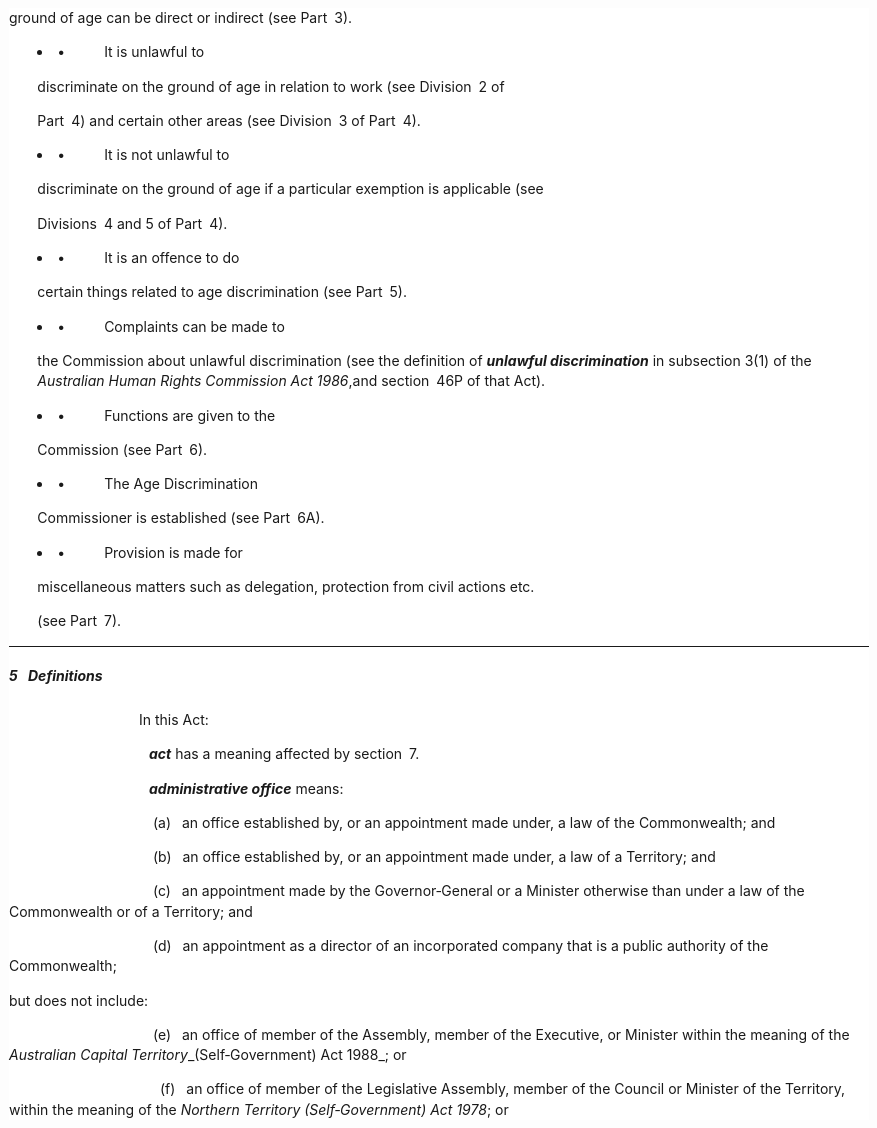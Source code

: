 ground of age can be direct or indirect (see Part 3).</li>

<li class="BoxList" style="margin-left:21.25pt">•      It is unlawful to

discriminate on the ground of age in relation to work (see Division 2 of

Part 4) and certain other areas (see Division 3 of Part 4).</li>

<li class="BoxList" style="margin-left:21.25pt">•      It is not unlawful to

discriminate on the ground of age if a particular exemption is applicable (see

Divisions 4 and 5 of Part 4).</li>

<li class="BoxList" style="margin-left:21.25pt">•      It is an offence to do

certain things related to age discrimination (see Part 5).</li>

<li class="BoxList" style="margin-left:21.25pt">•      Complaints can be made to

the Commission about unlawful discrimination (see the definition of **_unlawful discrimination_** in subsection 3(1) of the _Australian Human Rights Commission Act 1986_,and section 46P of that Act).</li>

<li class="BoxList" style="margin-left:21.25pt">•      Functions are given to the

Commission (see Part 6).</li>

<li class="BoxList" style="margin-left:21.25pt">•      The Age Discrimination

Commissioner is established (see Part 6A).</li>

<li class="BoxList" style="margin-left:21.25pt">•      Provision is made for

miscellaneous matters such as delegation, protection from civil actions etc.

(see Part 7).</li>

* * *

##### <a id="5"></a>5  Definitions

                   In this Act:

                    <a name="act"></a>**_act_** has a meaning affected by section 7.

                    <a name="administr-offic"></a>**_administrative office_** means:

                     (a)  an office established by, or an appointment made under, a law of the Commonwealth; and

                     (b)  an office established by, or an appointment made under, a law of a Territory; and

                     (c)  an appointment made by the Governor‑General or a Minister otherwise than under a law of the Commonwealth or of a Territory; and

                     (d)  an appointment as a director of an incorporated company that is a public authority of the Commonwealth;

but does not include:

                     (e)  an office of member of the Assembly, member of the Executive, or Minister within the meaning of the _Australian Capital Territory__(Self‑Government) Act 1988_; or

                      (f)  an office of member of the Legislative Assembly, member of the Council or Minister of the Territory, within the meaning of the _Northern Territory (Self‑Government) Act 1978_; or

